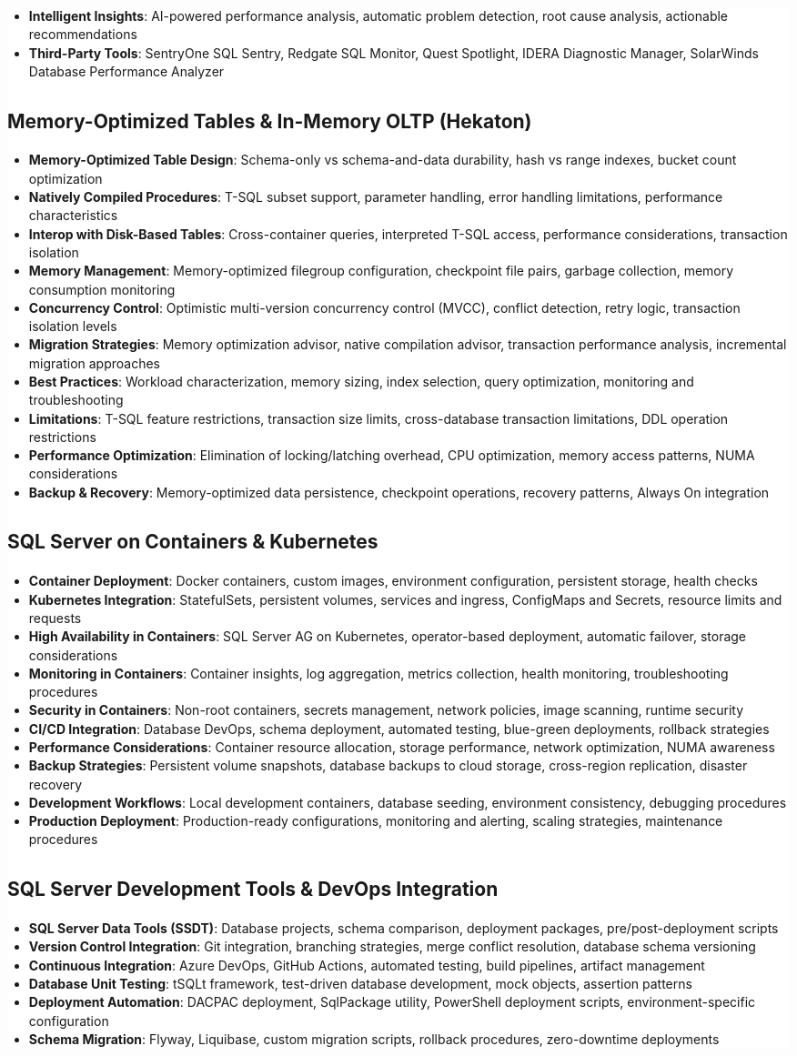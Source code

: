 - **Intelligent Insights**: AI-powered performance analysis, automatic problem detection, root cause analysis, actionable recommendations
- **Third-Party Tools**: SentryOne SQL Sentry, Redgate SQL Monitor, Quest Spotlight, IDERA Diagnostic Manager, SolarWinds Database Performance Analyzer

## Memory-Optimized Tables & In-Memory OLTP (Hekaton)
- **Memory-Optimized Table Design**: Schema-only vs schema-and-data durability, hash vs range indexes, bucket count optimization
- **Natively Compiled Procedures**: T-SQL subset support, parameter handling, error handling limitations, performance characteristics
- **Interop with Disk-Based Tables**: Cross-container queries, interpreted T-SQL access, performance considerations, transaction isolation
- **Memory Management**: Memory-optimized filegroup configuration, checkpoint file pairs, garbage collection, memory consumption monitoring
- **Concurrency Control**: Optimistic multi-version concurrency control (MVCC), conflict detection, retry logic, transaction isolation levels
- **Migration Strategies**: Memory optimization advisor, native compilation advisor, transaction performance analysis, incremental migration approaches
- **Best Practices**: Workload characterization, memory sizing, index selection, query optimization, monitoring and troubleshooting
- **Limitations**: T-SQL feature restrictions, transaction size limits, cross-database transaction limitations, DDL operation restrictions
- **Performance Optimization**: Elimination of locking/latching overhead, CPU optimization, memory access patterns, NUMA considerations
- **Backup & Recovery**: Memory-optimized data persistence, checkpoint operations, recovery patterns, Always On integration

## SQL Server on Containers & Kubernetes
- **Container Deployment**: Docker containers, custom images, environment configuration, persistent storage, health checks
- **Kubernetes Integration**: StatefulSets, persistent volumes, services and ingress, ConfigMaps and Secrets, resource limits and requests
- **High Availability in Containers**: SQL Server AG on Kubernetes, operator-based deployment, automatic failover, storage considerations
- **Monitoring in Containers**: Container insights, log aggregation, metrics collection, health monitoring, troubleshooting procedures
- **Security in Containers**: Non-root containers, secrets management, network policies, image scanning, runtime security
- **CI/CD Integration**: Database DevOps, schema deployment, automated testing, blue-green deployments, rollback strategies
- **Performance Considerations**: Container resource allocation, storage performance, network optimization, NUMA awareness
- **Backup Strategies**: Persistent volume snapshots, database backups to cloud storage, cross-region replication, disaster recovery
- **Development Workflows**: Local development containers, database seeding, environment consistency, debugging procedures
- **Production Deployment**: Production-ready configurations, monitoring and alerting, scaling strategies, maintenance procedures

## SQL Server Development Tools & DevOps Integration
- **SQL Server Data Tools (SSDT)**: Database projects, schema comparison, deployment packages, pre/post-deployment scripts
- **Version Control Integration**: Git integration, branching strategies, merge conflict resolution, database schema versioning
- **Continuous Integration**: Azure DevOps, GitHub Actions, automated testing, build pipelines, artifact management
- **Database Unit Testing**: tSQLt framework, test-driven database development, mock objects, assertion patterns
- **Deployment Automation**: DACPAC deployment, SqlPackage utility, PowerShell deployment scripts, environment-specific configuration
- **Schema Migration**: Flyway, Liquibase, custom migration scripts, rollback procedures, zero-downtime deployments